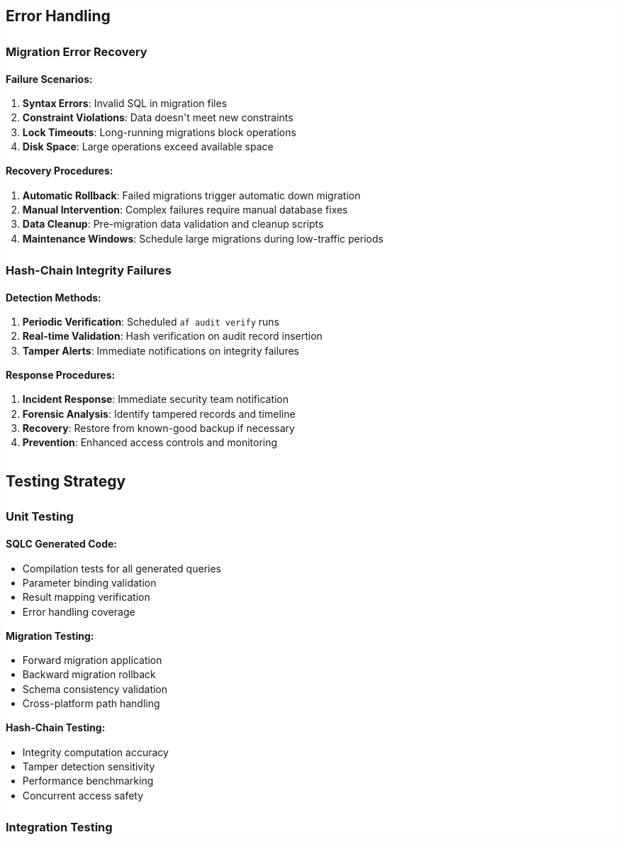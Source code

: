 ## Error Handling

### Migration Error Recovery

**Failure Scenarios:**
1. **Syntax Errors**: Invalid SQL in migration files
2. **Constraint Violations**: Data doesn't meet new constraints
3. **Lock Timeouts**: Long-running migrations block operations
4. **Disk Space**: Large operations exceed available space

**Recovery Procedures:**
1. **Automatic Rollback**: Failed migrations trigger automatic down migration
2. **Manual Intervention**: Complex failures require manual database fixes
3. **Data Cleanup**: Pre-migration data validation and cleanup scripts
4. **Maintenance Windows**: Schedule large migrations during low-traffic periods

### Hash-Chain Integrity Failures

**Detection Methods:**
1. **Periodic Verification**: Scheduled `af audit verify` runs
2. **Real-time Validation**: Hash verification on audit record insertion
3. **Tamper Alerts**: Immediate notifications on integrity failures

**Response Procedures:**
1. **Incident Response**: Immediate security team notification
2. **Forensic Analysis**: Identify tampered records and timeline
3. **Recovery**: Restore from known-good backup if necessary
4. **Prevention**: Enhanced access controls and monitoring

## Testing Strategy

### Unit Testing

**SQLC Generated Code:**
- Compilation tests for all generated queries
- Parameter binding validation
- Result mapping verification
- Error handling coverage

**Migration Testing:**
- Forward migration application
- Backward migration rollback
- Schema consistency validation
- Cross-platform path handling

**Hash-Chain Testing:**
- Integrity computation accuracy
- Tamper detection sensitivity
- Performance benchmarking
- Concurrent access safety

### Integration Testing
